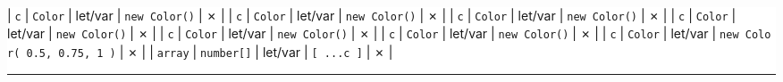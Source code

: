| `c` | `Color` | let/var | `new Color()` | ✗ |
| `c` | `Color` | let/var | `new Color()` | ✗ |
| `c` | `Color` | let/var | `new Color()` | ✗ |
| `c` | `Color` | let/var | `new Color()` | ✗ |
| `c` | `Color` | let/var | `new Color()` | ✗ |
| `c` | `Color` | let/var | `new Color()` | ✗ |
| `c` | `Color` | let/var | `new Color( 0.5, 0.75, 1 )` | ✗ |
| `array` | `number[]` | let/var | `[ ...c ]` | ✗ |


---